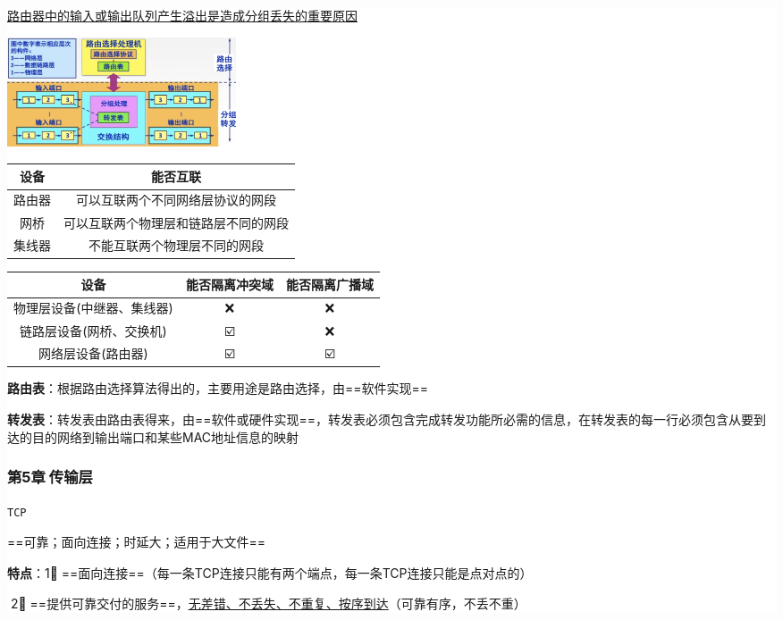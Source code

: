 <u>路由器中的输入或输出队列产生溢出是造成分组丢失的重要原因</u>

<img src="计算机网络.assets/截屏2022-09-16 22.20.06.png" alt="截屏2022-09-16 22.20.06" style="zoom:25%;" />

|  设备  |               能否互联               |
| :----: | :----------------------------------: |
| 路由器 |   可以互联两个不同网络层协议的网段   |
|  网桥  | 可以互联两个物理层和链路层不同的网段 |
| 集线器 |     不能互联两个物理层不同的网段     |

|            设备            | 能否隔离冲突域 | 能否隔离广播域 |
| :------------------------: | :------------: | :------------: |
| 物理层设备(中继器、集线器) |       ❌        |       ❌        |
|  链路层设备(网桥、交换机)  |       ☑️        |       ❌        |
|     网络层设备(路由器)     |       ☑️        |       ☑️        |

**路由表**：根据路由选择算法得出的，主要用途是路由选择，由==软件实现==

**转发表**：转发表由路由表得来，由==软件或硬件实现==，转发表必须包含完成转发功能所必需的信息，在转发表的每一行必须包含从要到达的目的网络到输出端口和某些MAC地址信息的映射

### 第5章 传输层

`TCP`

==可靠；面向连接；时延大；适用于大文件==

**特点**：1⃣️ ==面向连接==（每一条TCP连接只能有两个端点，每一条TCP连接只能是点对点的）

​				2⃣️ ==提供可靠交付的服务==，<u>无差错、不丢失、不重复、按序到达</u>（可靠有序，不丢不重）
